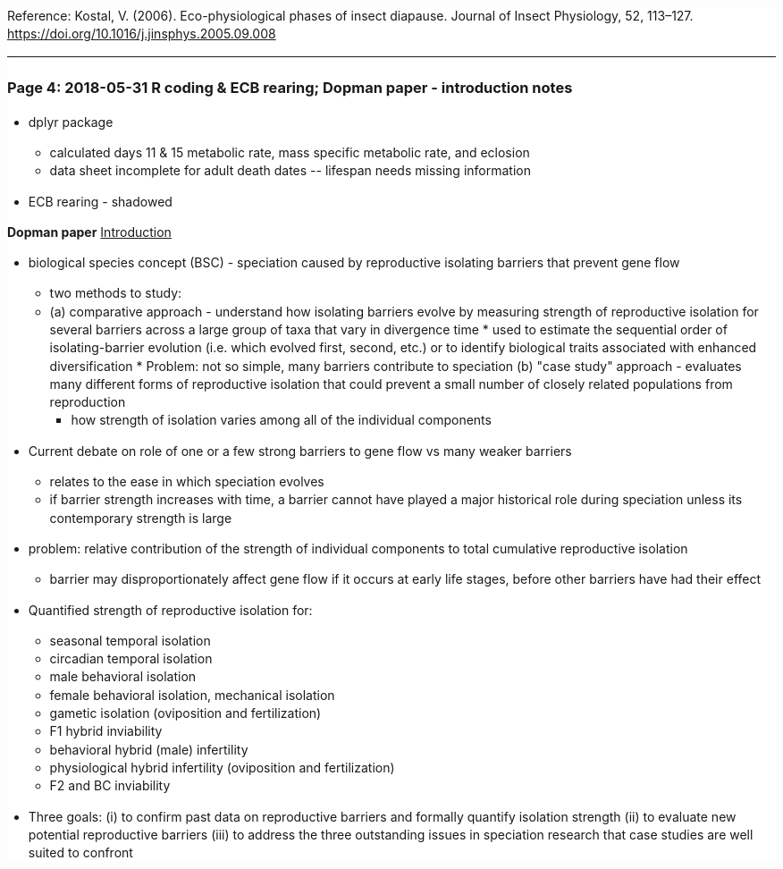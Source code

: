 
Reference: Kostal, V. (2006). Eco-physiological phases of insect diapause. Journal of Insect Physiology, 52, 113–127. https://doi.org/10.1016/j.jinsphys.2005.09.008

------

<div id='id-section4'/>

### Page 4: 2018-05-31 R coding & ECB rearing; Dopman paper - introduction notes

* dplyr package
	* calculated days 11 & 15 metabolic rate, mass specific metabolic rate, and eclosion
	* data sheet incomplete for adult death dates -- lifespan needs missing information

* ECB rearing - shadowed

**Dopman paper**
<u>Introduction</u>

* biological species concept (BSC) - speciation caused by reproductive isolating barriers that prevent gene flow
   * two methods to study:
   	* (a) comparative approach - understand how isolating barriers evolve by measuring  strength of reproductive isolation for several barriers across a large group of taxa that vary in divergence time
        	* used to estimate the sequential order of isolating-barrier evolution (i.e. which evolved first, second, etc.) or to identify biological traits associated with enhanced diversification
			* Problem: not so simple, many barriers contribute to speciation
   	(b) "case study" approach - evaluates many different forms of reproductive isolation that could prevent a small number of closely related populations from reproduction 
   		* how strength of isolation varies among all of the individual components

* Current debate on  role of one or a few strong barriers to gene flow vs many weaker barriers 
  * relates to the ease in which speciation evolves
  * if barrier strength  increases with time, a barrier cannot have played a major historical role during speciation unless its contemporary strength is large

* problem: relative contribution of the strength of individual components to total cumulative reproductive isolation
  * barrier may disproportionately affect gene flow if it occurs at early life stages, before other barriers have had their effect

* Quantified strength of reproductive isolation for:
  * seasonal temporal isolation
  * circadian temporal isolation
  * male behavioral isolation
  * female behavioral isolation, mechanical isolation
  * gametic isolation (oviposition and fertilization)
  * F1 hybrid inviability
  * behavioral hybrid (male) infertility
  * physiological hybrid infertility (oviposition and fertilization)
  * F2 and BC inviability

* Three goals:
	(i) to confirm past data on reproductive barriers and formally quantify isolation strength
	(ii) to evaluate new potential reproductive barriers
	(iii) to address the three outstanding issues in speciation research that case studies are well suited to confront
